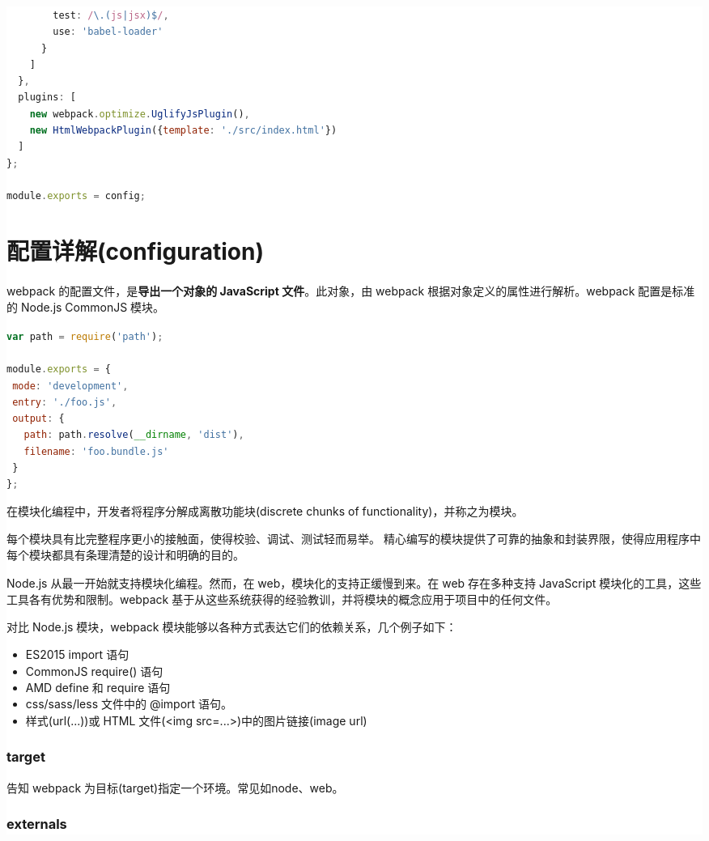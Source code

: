 ``` js
        test: /\.(js|jsx)$/,
        use: 'babel-loader'
      }
    ]
  },
  plugins: [
    new webpack.optimize.UglifyJsPlugin(),
    new HtmlWebpackPlugin({template: './src/index.html'})
  ]
};

module.exports = config;
```

# 配置详解(configuration)

 webpack 的配置文件，是**导出一个对象的 JavaScript 文件**。此对象，由 webpack 根据对象定义的属性进行解析。webpack 配置是标准的 Node.js CommonJS 模块。

 ```js
var path = require('path');

module.exports = {
  mode: 'development',
  entry: './foo.js',
  output: {
    path: path.resolve(__dirname, 'dist'),
    filename: 'foo.bundle.js'
  }
};
 ```

在模块化编程中，开发者将程序分解成离散功能块(discrete chunks of functionality)，并称之为模块。

每个模块具有比完整程序更小的接触面，使得校验、调试、测试轻而易举。 精心编写的模块提供了可靠的抽象和封装界限，使得应用程序中每个模块都具有条理清楚的设计和明确的目的。

Node.js 从最一开始就支持模块化编程。然而，在 web，模块化的支持正缓慢到来。在 web 存在多种支持 JavaScript 模块化的工具，这些工具各有优势和限制。webpack 基于从这些系统获得的经验教训，并将模块的概念应用于项目中的任何文件。

对比 Node.js 模块，webpack 模块能够以各种方式表达它们的依赖关系，几个例子如下：

+ ES2015 import 语句
+ CommonJS require() 语句
+ AMD define 和 require 语句
+ css/sass/less 文件中的 @import 语句。
+ 样式(url(...))或 HTML 文件(\<img src=...\>)中的图片链接(image url)

### target

告知 webpack 为目标(target)指定一个环境。常见如node、web。

### externals
